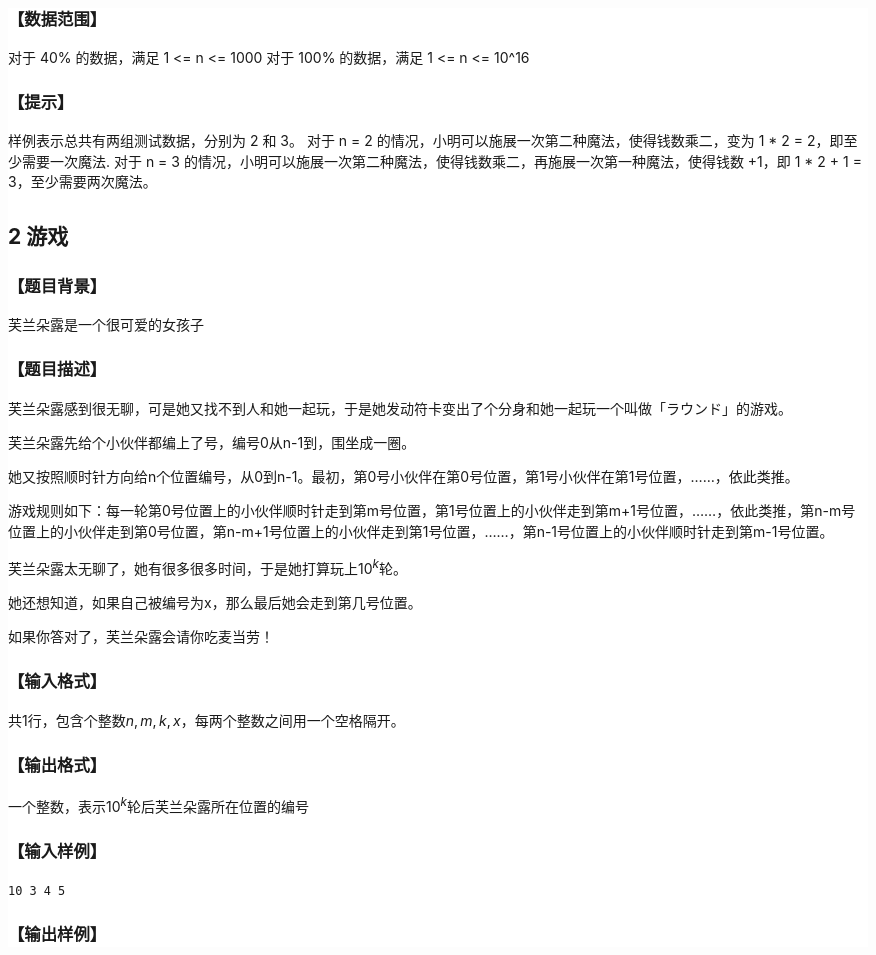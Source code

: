 ### 【数据范围】

  对于 40% 的数据，满足 1 <= n <= 1000
对于 100% 的数据，满足 1 <= n <= 10^16

### 【提示】

样例表示总共有两组测试数据，分别为 2 和 3。
对于 n = 2 的情况，小明可以施展一次第二种魔法，使得钱数乘二，变为 1 * 2 = 2，即至少需要一次魔法.
对于 n = 3 的情况，小明可以施展一次第二种魔法，使得钱数乘二，再施展一次第一种魔法，使得钱数 +1，即 1 * 2 + 1 = 3，至少需要两次魔法。








## 2 游戏 

### 【题目背景】

芙兰朵露是一个很可爱的女孩子

### 【题目描述】
芙兰朵露感到很无聊，可是她又找不到人和她一起玩，于是她发动符卡变出了个分身和她一起玩一个叫做「ラウンド」的游戏。

芙兰朵露先给个小伙伴都编上了号，编号0从n-1到，围坐成一圈。


她又按照顺时针方向给n个位置编号，从0到n-1。最初，第0号小伙伴在第0号位置，第1号小伙伴在第1号位置，……，依此类推。

游戏规则如下：每一轮第0号位置上的小伙伴顺时针走到第m号位置，第1号位置上的小伙伴走到第m+1号位置，……，依此类推，第n-m号位置上的小伙伴走到第0号位置，第n-m+1号位置上的小伙伴走到第1号位置，……，第n-1号位置上的小伙伴顺时针走到第m-1号位置。

芙兰朵露太无聊了，她有很多很多时间，于是她打算玩上$10^k$轮。

她还想知道，如果自己被编号为x，那么最后她会走到第几号位置。

如果你答对了，芙兰朵露会请你吃麦当劳！

### 【输入格式】

共1行，包含个整数$n,m,k,x$，每两个整数之间用一个空格隔开。

### 【输出格式】


一个整数，表示$10^k$轮后芙兰朵露所在位置的编号


### 【输入样例】

```plaintext
10 3 4 5
```

### 【输出样例】 
